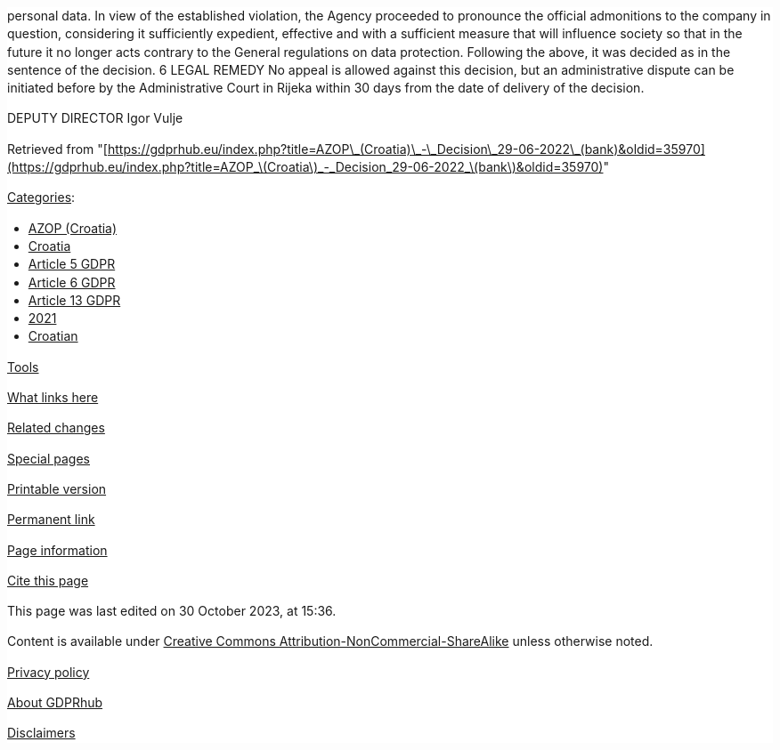 personal data. In view of the established violation, the Agency proceeded to pronounce the official
admonitions to the company in question, considering it sufficiently expedient, effective and
with a sufficient measure that will influence society so that in the future it no longer acts contrary to the General
regulations on data protection.
Following the above, it was decided as in the sentence of the decision.
6 LEGAL REMEDY
No appeal is allowed against this decision, but an administrative dispute can be initiated before
by the Administrative Court in Rijeka within 30 days from the date of delivery of the decision.

DEPUTY DIRECTOR
 Igor Vulje

Retrieved from "[https://gdprhub.eu/index.php?title=AZOP\_(Croatia)\_-\_Decision\_29-06-2022\_(bank)&oldid=35970](https://gdprhub.eu/index.php?title=AZOP_\(Croatia\)_-_Decision_29-06-2022_\(bank\)&oldid=35970)"

[Categories](/index.php?title=Special:Categories "Special:Categories"):

*   [AZOP (Croatia)](/index.php?title=Category:AZOP_\(Croatia\) "Category:AZOP (Croatia)")
*   [Croatia](/index.php?title=Category:Croatia "Category:Croatia")
*   [Article 5 GDPR](/index.php?title=Category:Article_5_GDPR "Category:Article 5 GDPR")
*   [Article 6 GDPR](/index.php?title=Category:Article_6_GDPR "Category:Article 6 GDPR")
*   [Article 13 GDPR](/index.php?title=Category:Article_13_GDPR "Category:Article 13 GDPR")
*   [2021](/index.php?title=Category:2021 "Category:2021")
*   [Croatian](/index.php?title=Category:Croatian "Category:Croatian")

[Tools](#)

[What links here](/index.php?title=Special:WhatLinksHere/AZOP_\(Croatia\)_-_Decision_29-06-2022_\(bank\) "A list of all wiki pages that link here [j]")

[Related changes](/index.php?title=Special:RecentChangesLinked/AZOP_\(Croatia\)_-_Decision_29-06-2022_\(bank\) "Recent changes in pages linked from this page [k]")

[Special pages](/index.php?title=Special:SpecialPages "A list of all special pages [q]")

[Printable version](javascript:print\(\); "Printable version of this page [p]")

[Permanent link](/index.php?title=AZOP_\(Croatia\)_-_Decision_29-06-2022_\(bank\)&oldid=35970 "Permanent link to this revision of this page")

[Page information](/index.php?title=AZOP_\(Croatia\)_-_Decision_29-06-2022_\(bank\)&action=info "More information about this page")

[Cite this page](/index.php?title=Special:CiteThisPage&page=AZOP_%28Croatia%29_-_Decision_29-06-2022_%28bank%29&id=35970&wpFormIdentifier=titleform "Information on how to cite this page")

This page was last edited on 30 October 2023, at 15:36.

Content is available under [Creative Commons Attribution-NonCommercial-ShareAlike](https://creativecommons.org/licenses/by-nc-sa/4.0/) unless otherwise noted.

[Privacy policy](/index.php?title=GDPRhub:Privacy_policy)

[About GDPRhub](/index.php?title=GDPRhub:About)

[Disclaimers](/index.php?title=GDPRhub:General_disclaimer)

